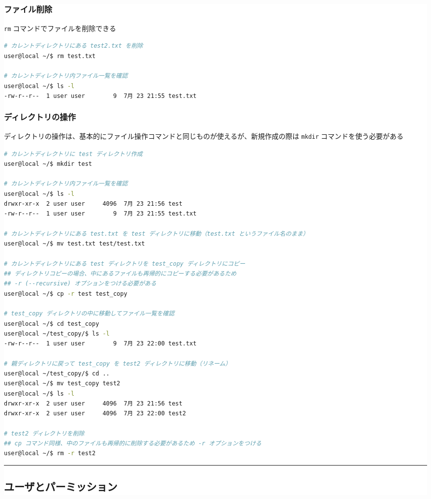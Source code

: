 ### ファイル削除
`rm` コマンドでファイルを削除できる

```bash
# カレントディレクトリにある test2.txt を削除
user@local ~/$ rm test.txt

# カレントディレクトリ内ファイル一覧を確認
user@local ~/$ ls -l
-rw-r--r--  1 user user        9  7月 23 21:55 test.txt
```

### ディレクトリの操作
ディレクトリの操作は、基本的にファイル操作コマンドと同じものが使えるが、新規作成の際は `mkdir` コマンドを使う必要がある

```bash
# カレントディレクトリに test ディレクトリ作成
user@local ~/$ mkdir test

# カレントディレクトリ内ファイル一覧を確認
user@local ~/$ ls -l
drwxr-xr-x  2 user user     4096  7月 23 21:56 test
-rw-r--r--  1 user user        9  7月 23 21:55 test.txt

# カレントディレクトリにある test.txt を test ディレクトリに移動（test.txt というファイル名のまま）
user@local ~/$ mv test.txt test/test.txt

# カレントディレクトリにある test ディレクトリを test_copy ディレクトリにコピー
## ディレクトリコピーの場合、中にあるファイルも再帰的にコピーする必要があるため
## -r (--recursive) オプションをつける必要がある
user@local ~/$ cp -r test test_copy

# test_copy ディレクトリの中に移動してファイル一覧を確認
user@local ~/$ cd test_copy
user@local ~/test_copy/$ ls -l
-rw-r--r--  1 user user        9  7月 23 22:00 test.txt

# 親ディレクトリに戻って test_copy を test2 ディレクトリに移動（リネーム）
user@local ~/test_copy/$ cd ..
user@local ~/$ mv test_copy test2
user@local ~/$ ls -l
drwxr-xr-x  2 user user     4096  7月 23 21:56 test
drwxr-xr-x  2 user user     4096  7月 23 22:00 test2

# test2 ディレクトリを削除
## cp コマンド同様、中のファイルも再帰的に削除する必要があるため -r オプションをつける
user@local ~/$ rm -r test2
```

***

## ユーザとパーミッション
